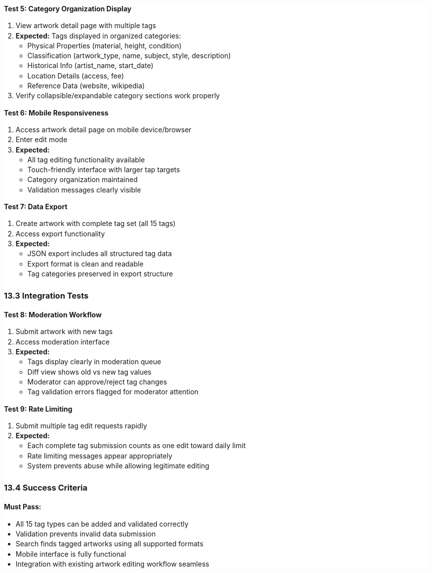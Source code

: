 **Test 5: Category Organization Display**
1. View artwork detail page with multiple tags
2. **Expected:** Tags displayed in organized categories:
   - Physical Properties (material, height, condition)
   - Classification (artwork_type, name, subject, style, description)  
   - Historical Info (artist_name, start_date)
   - Location Details (access, fee)
   - Reference Data (website, wikipedia)
3. Verify collapsible/expandable category sections work properly

**Test 6: Mobile Responsiveness**  
1. Access artwork detail page on mobile device/browser
2. Enter edit mode
3. **Expected:** 
   - All tag editing functionality available
   - Touch-friendly interface with larger tap targets
   - Category organization maintained
   - Validation messages clearly visible

**Test 7: Data Export**
1. Create artwork with complete tag set (all 15 tags)
2. Access export functionality
3. **Expected:**
   - JSON export includes all structured tag data
   - Export format is clean and readable
   - Tag categories preserved in export structure

### 13.3 Integration Tests

**Test 8: Moderation Workflow**
1. Submit artwork with new tags
2. Access moderation interface
3. **Expected:**
   - Tags display clearly in moderation queue
   - Diff view shows old vs new tag values
   - Moderator can approve/reject tag changes
   - Tag validation errors flagged for moderator attention

**Test 9: Rate Limiting**
1. Submit multiple tag edit requests rapidly
2. **Expected:**
   - Each complete tag submission counts as one edit toward daily limit
   - Rate limiting messages appear appropriately
   - System prevents abuse while allowing legitimate editing

### 13.4 Success Criteria

**Must Pass:**
- All 15 tag types can be added and validated correctly
- Validation prevents invalid data submission
- Search finds tagged artworks using all supported formats
- Mobile interface is fully functional
- Integration with existing artwork editing workflow seamless
